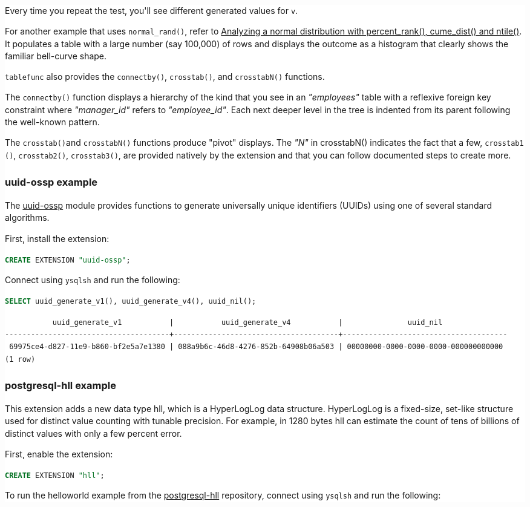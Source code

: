 Every time you repeat the test, you'll see different generated values for `v`.

For another example that uses `normal_rand()`, refer to [Analyzing a normal distribution with percent_rank(), cume_dist() and ntile()](../../../api/ysql/exprs/window_functions/analyzing-a-normal-distribution/). It populates a table with a large number (say 100,000) of rows and displays the outcome as a histogram that clearly shows the familiar bell-curve shape.

`tablefunc` also provides the `connectby()`, `crosstab()`, and `crosstabN()` functions.

The `connectby()` function displays a hierarchy of the kind that you see in an _"employees"_ table with a reflexive foreign key constraint where _"manager_id"_ refers to _"employee_id"_. Each next deeper level in the tree is indented from its parent following the well-known pattern.

The `crosstab()`and  `crosstabN()` functions produce "pivot" displays. The _"N"_ in crosstabN() indicates the fact that a few, `crosstab1()`, `crosstab2()`, `crosstab3()`, are provided natively by the extension and that you can follow documented steps to create more.

### uuid-ossp example

The [uuid-ossp](https://www.postgresql.org/docs/11/uuid-ossp.html) module provides functions to generate universally unique identifiers (UUIDs) using one of several standard algorithms.

First, install the extension:

```sql
CREATE EXTENSION "uuid-ossp";
```

Connect using `ysqlsh` and run the following:

```sql
SELECT uuid_generate_v1(), uuid_generate_v4(), uuid_nil();
```

```output
           uuid_generate_v1           |           uuid_generate_v4           |               uuid_nil
--------------------------------------+--------------------------------------+--------------------------------------
 69975ce4-d827-11e9-b860-bf2e5a7e1380 | 088a9b6c-46d8-4276-852b-64908b06a503 | 00000000-0000-0000-0000-000000000000
(1 row)
```

### postgresql-hll example

This extension adds a new data type hll, which is a HyperLogLog data structure. HyperLogLog is a fixed-size, set-like structure used for distinct value counting with tunable precision. For example, in 1280 bytes hll can estimate the count of tens of billions of distinct values with only a few percent error.

First, enable the extension:

```sql
CREATE EXTENSION "hll";
```

To run the helloworld example from the [postgresql-hll](https://github.com/yugabyte/yugabyte-db/tree/master/src/postgres/third-party-extensions/postgresql-hll#usage) repository, connect using `ysqlsh` and run the following:
